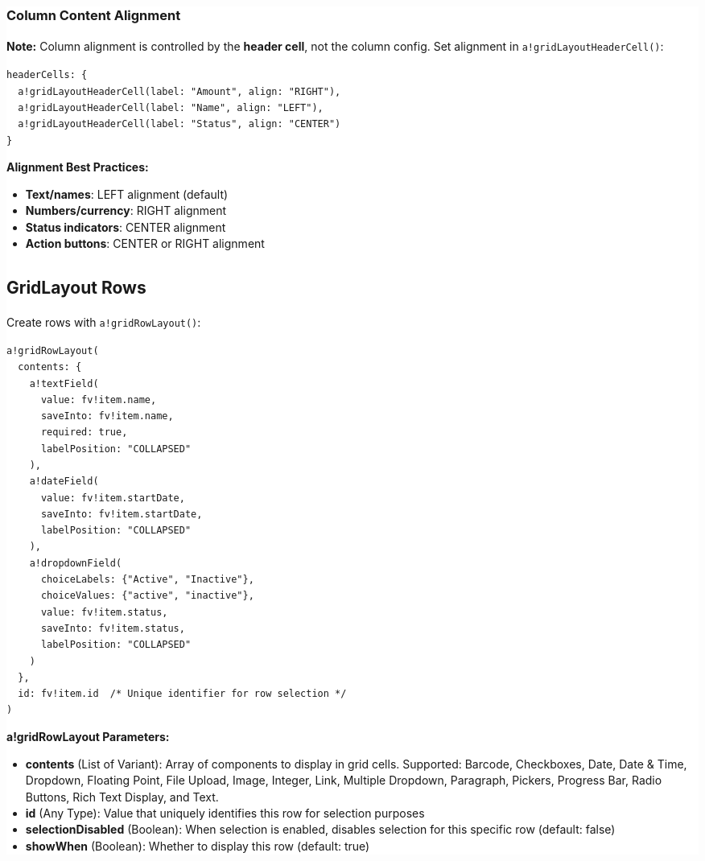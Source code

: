 ### Column Content Alignment

**Note:** Column alignment is controlled by the **header cell**, not the column config. Set alignment in `a!gridLayoutHeaderCell()`:

```sail
headerCells: {
  a!gridLayoutHeaderCell(label: "Amount", align: "RIGHT"),
  a!gridLayoutHeaderCell(label: "Name", align: "LEFT"),
  a!gridLayoutHeaderCell(label: "Status", align: "CENTER")
}
```

**Alignment Best Practices:**
- **Text/names**: LEFT alignment (default)
- **Numbers/currency**: RIGHT alignment
- **Status indicators**: CENTER alignment
- **Action buttons**: CENTER or RIGHT alignment

## GridLayout Rows

Create rows with `a!gridRowLayout()`:

```sail
a!gridRowLayout(
  contents: {
    a!textField(
      value: fv!item.name,
      saveInto: fv!item.name,
      required: true,
      labelPosition: "COLLAPSED"
    ),
    a!dateField(
      value: fv!item.startDate,
      saveInto: fv!item.startDate,
      labelPosition: "COLLAPSED"
    ),
    a!dropdownField(
      choiceLabels: {"Active", "Inactive"},
      choiceValues: {"active", "inactive"},
      value: fv!item.status,
      saveInto: fv!item.status,
      labelPosition: "COLLAPSED"
    )
  },
  id: fv!item.id  /* Unique identifier for row selection */
)
```

**a!gridRowLayout Parameters:**
- **contents** (List of Variant): Array of components to display in grid cells. Supported: Barcode, Checkboxes, Date, Date & Time, Dropdown, Floating Point, File Upload, Image, Integer, Link, Multiple Dropdown, Paragraph, Pickers, Progress Bar, Radio Buttons, Rich Text Display, and Text.
- **id** (Any Type): Value that uniquely identifies this row for selection purposes
- **selectionDisabled** (Boolean): When selection is enabled, disables selection for this specific row (default: false)
- **showWhen** (Boolean): Whether to display this row (default: true)

